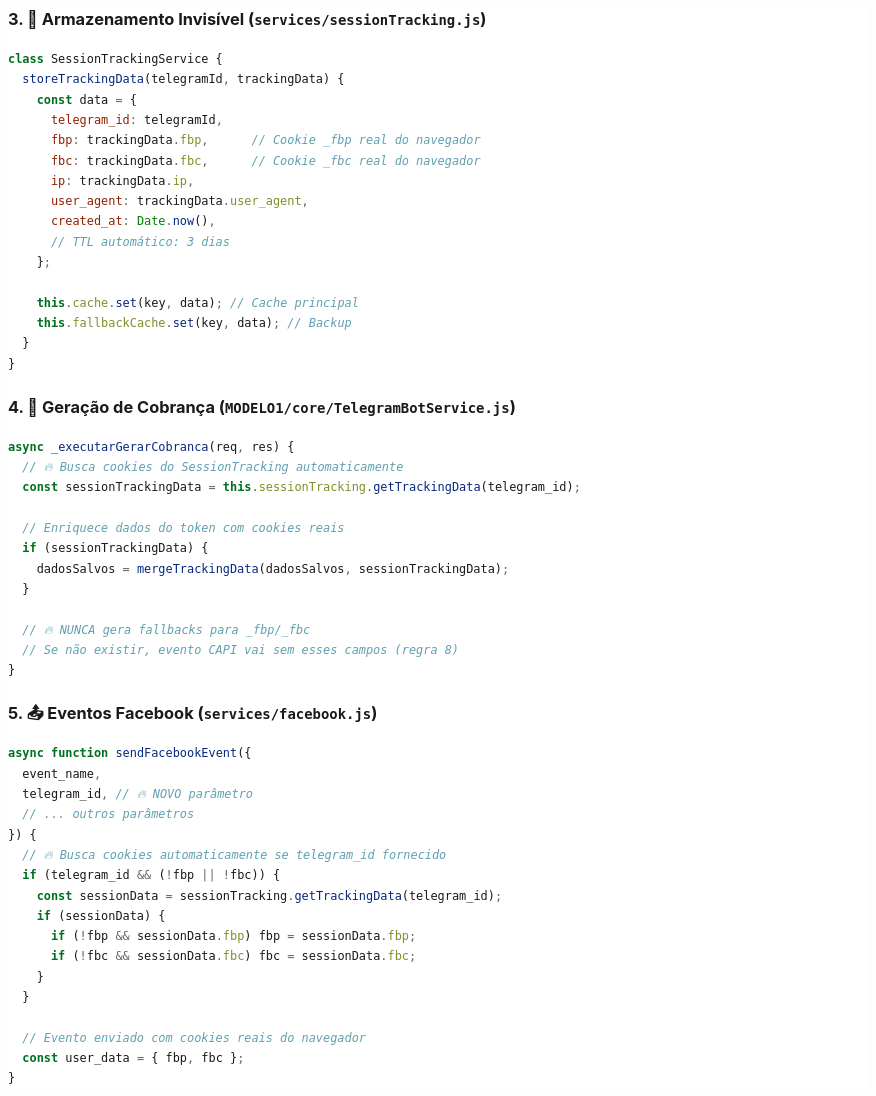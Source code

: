 ### 3. 💾 **Armazenamento Invisível** (`services/sessionTracking.js`)
```javascript
class SessionTrackingService {
  storeTrackingData(telegramId, trackingData) {
    const data = {
      telegram_id: telegramId,
      fbp: trackingData.fbp,      // Cookie _fbp real do navegador
      fbc: trackingData.fbc,      // Cookie _fbc real do navegador
      ip: trackingData.ip,
      user_agent: trackingData.user_agent,
      created_at: Date.now(),
      // TTL automático: 3 dias
    };
    
    this.cache.set(key, data); // Cache principal
    this.fallbackCache.set(key, data); // Backup
  }
}
```

### 4. 🛒 **Geração de Cobrança** (`MODELO1/core/TelegramBotService.js`)
```javascript
async _executarGerarCobranca(req, res) {
  // 🔥 Busca cookies do SessionTracking automaticamente
  const sessionTrackingData = this.sessionTracking.getTrackingData(telegram_id);
  
  // Enriquece dados do token com cookies reais
  if (sessionTrackingData) {
    dadosSalvos = mergeTrackingData(dadosSalvos, sessionTrackingData);
  }
  
  // 🔥 NUNCA gera fallbacks para _fbp/_fbc
  // Se não existir, evento CAPI vai sem esses campos (regra 8)
}
```

### 5. 📤 **Eventos Facebook** (`services/facebook.js`)
```javascript
async function sendFacebookEvent({
  event_name,
  telegram_id, // 🔥 NOVO parâmetro
  // ... outros parâmetros
}) {
  // 🔥 Busca cookies automaticamente se telegram_id fornecido
  if (telegram_id && (!fbp || !fbc)) {
    const sessionData = sessionTracking.getTrackingData(telegram_id);
    if (sessionData) {
      if (!fbp && sessionData.fbp) fbp = sessionData.fbp;
      if (!fbc && sessionData.fbc) fbc = sessionData.fbc;
    }
  }
  
  // Evento enviado com cookies reais do navegador
  const user_data = { fbp, fbc };
}
```
